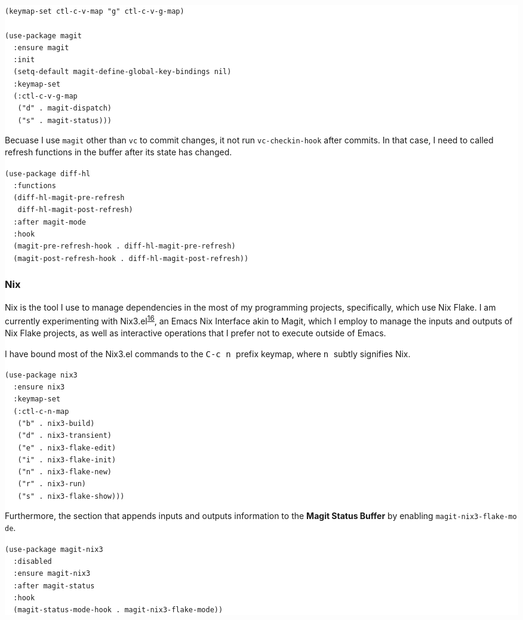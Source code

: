     (keymap-set ctl-c-v-map "g" ctl-c-v-g-map)
    
    (use-package magit
      :ensure magit
      :init
      (setq-default magit-define-global-key-bindings nil)
      :keymap-set
      (:ctl-c-v-g-map
       ("d" . magit-dispatch)
       ("s" . magit-status)))

Becuase I use `magit` other than `vc` to commit changes, it not run
`vc-checkin-hook` after commits.  In that case, I need to called refresh
functions in the buffer after its state has changed.

    (use-package diff-hl
      :functions
      (diff-hl-magit-pre-refresh
       diff-hl-magit-post-refresh)
      :after magit-mode
      :hook
      (magit-pre-refresh-hook . diff-hl-magit-pre-refresh)
      (magit-post-refresh-hook . diff-hl-magit-post-refresh))


### Nix

Nix is the tool I use to manage dependencies in the most of my
programming projects, specifically, which use Nix Flake.  I am currently
experimenting with Nix3.el<sup><a id="fnr.16" class="footref" href="#fn.16" role="doc-backlink">16</a></sup>, an Emacs Nix Interface akin to Magit,
which I employ to manage the inputs and outputs of Nix Flake projects,
as well as interactive operations that I prefer not to execute outside
of Emacs.

I have bound most of the Nix3.el commands to the <kbd> C-c n </kbd> prefix
keymap, where <kbd> n </kbd> subtly signifies Nix.

    (use-package nix3
      :ensure nix3
      :keymap-set
      (:ctl-c-n-map
       ("b" . nix3-build)
       ("d" . nix3-transient)
       ("e" . nix3-flake-edit)
       ("i" . nix3-flake-init)
       ("n" . nix3-flake-new)
       ("r" . nix3-run)
       ("s" . nix3-flake-show)))

Furthermore, the section that appends inputs and outputs information to
the **Magit Status Buffer** by enabling `magit-nix3-flake-mode`.

    (use-package magit-nix3
      :disabled
      :ensure magit-nix3
      :after magit-status
      :hook
      (magit-status-mode-hook . magit-nix3-flake-mode))
